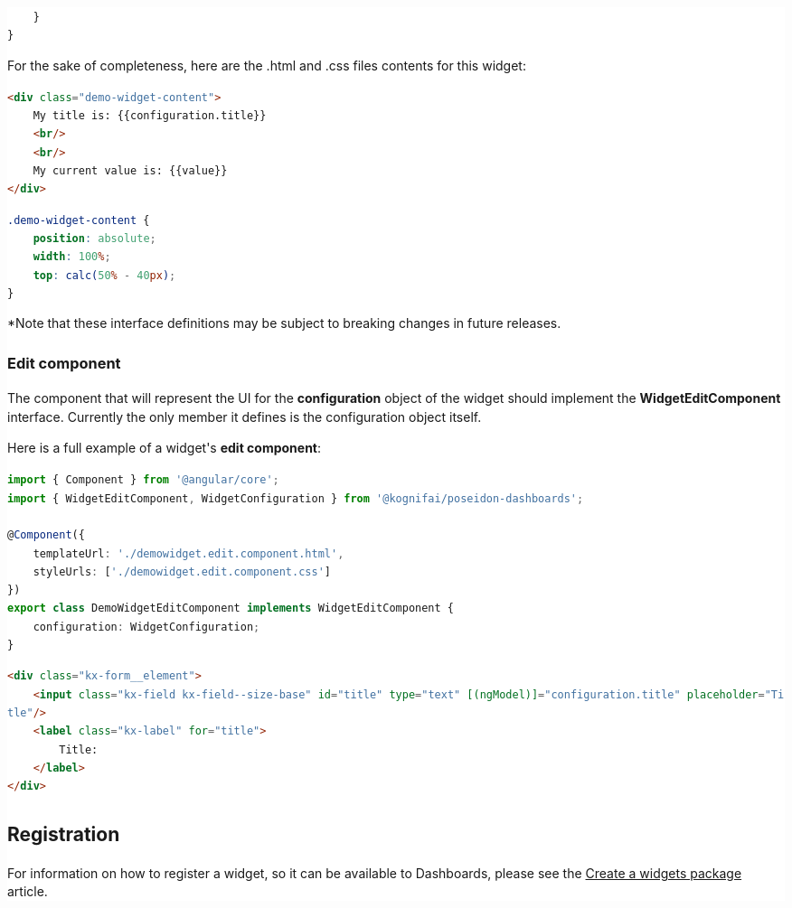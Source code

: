 ```typescript
    }
}
```

For the sake of completeness, here are the .html and .css files contents for this widget:

```html
<div class="demo-widget-content">
    My title is: {{configuration.title}}
    <br/>
    <br/>
    My current value is: {{value}}
</div>
```

```css
.demo-widget-content {
    position: absolute;
    width: 100%;
    top: calc(50% - 40px);
}
```

*Note that these interface definitions may be subject to breaking changes in future releases.

### Edit component
The component that will represent the UI for the **configuration** object of the widget should implement the **WidgetEditComponent** interface. Currently the only member it defines is the configuration object itself.

Here is a full example of a widget's **edit component**:

```typescript
import { Component } from '@angular/core';
import { WidgetEditComponent, WidgetConfiguration } from '@kognifai/poseidon-dashboards';

@Component({
    templateUrl: './demowidget.edit.component.html',
    styleUrls: ['./demowidget.edit.component.css']
})
export class DemoWidgetEditComponent implements WidgetEditComponent {
    configuration: WidgetConfiguration;
}
```

```html
<div class="kx-form__element">
    <input class="kx-field kx-field--size-base" id="title" type="text" [(ngModel)]="configuration.title" placeholder="Title"/>
    <label class="kx-label" for="title">
        Title: 
    </label>
</div>
```

## Registration
For information on how to register a widget, so it can be available to Dashboards, please see the [Create a widgets package](https://github.com/kognifai/PoseidonNext-Framework/wiki/Creating-a-widgets-package) article.
